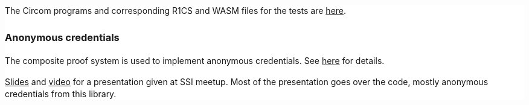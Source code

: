 The Circom programs and corresponding R1CS and WASM files for the tests are [here](./tests/circom).

### Anonymous credentials

The composite proof system is used to implement anonymous credentials. See [here](src/anonymous-credentials/) for details.

[Slides](https://www.slideshare.net/SSIMeetup/anonymous-credentials-with-range-proofs-verifiable-encryption-zksnarks-circom-support-and-blinded-issuance-lovesh-harchandani) and [video](https://www.youtube.com/watch?v=e_E_6Fx5dro) for a presentation given at SSI meetup. Most of the presentation goes over the code, mostly anonymous credentials from this library.  
